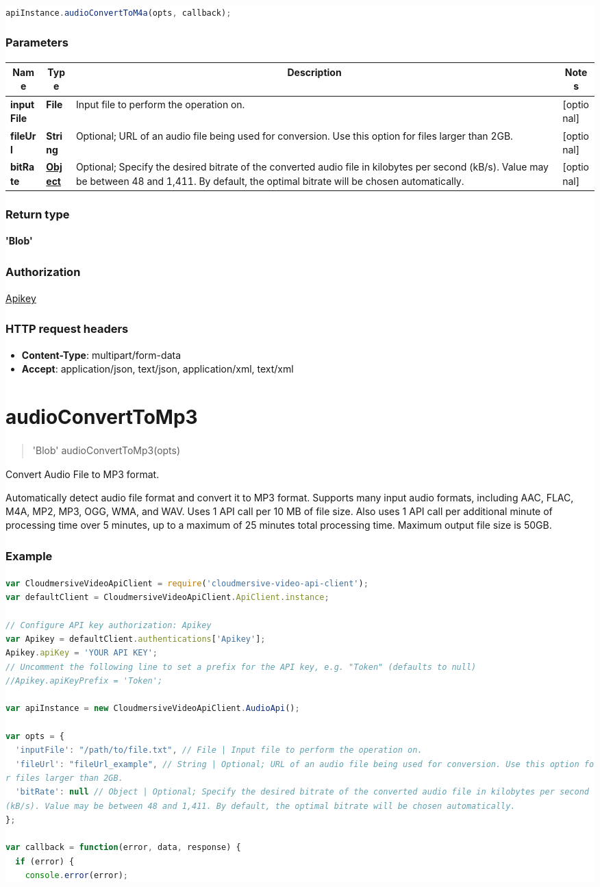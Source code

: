 ```javascript
apiInstance.audioConvertToM4a(opts, callback);
```

### Parameters

Name | Type | Description  | Notes
------------- | ------------- | ------------- | -------------
 **inputFile** | **File**| Input file to perform the operation on. | [optional] 
 **fileUrl** | **String**| Optional; URL of an audio file being used for conversion. Use this option for files larger than 2GB. | [optional] 
 **bitRate** | [**Object**](.md)| Optional; Specify the desired bitrate of the converted audio file in kilobytes per second (kB/s). Value may be between 48 and 1,411. By default, the optimal bitrate will be chosen automatically. | [optional] 

### Return type

**&#39;Blob&#39;**

### Authorization

[Apikey](../README.md#Apikey)

### HTTP request headers

 - **Content-Type**: multipart/form-data
 - **Accept**: application/json, text/json, application/xml, text/xml

<a name="audioConvertToMp3"></a>
# **audioConvertToMp3**
> &#39;Blob&#39; audioConvertToMp3(opts)

Convert Audio File to MP3 format.

Automatically detect audio file format and convert it to MP3 format. Supports many input audio formats, including AAC, FLAC, M4A, MP2, MP3, OGG, WMA, and WAV. Uses 1 API call per 10 MB of file size. Also uses 1 API call per additional minute of processing time over 5 minutes, up to a maximum of 25 minutes total processing time. Maximum output file size is 50GB.

### Example
```javascript
var CloudmersiveVideoApiClient = require('cloudmersive-video-api-client');
var defaultClient = CloudmersiveVideoApiClient.ApiClient.instance;

// Configure API key authorization: Apikey
var Apikey = defaultClient.authentications['Apikey'];
Apikey.apiKey = 'YOUR API KEY';
// Uncomment the following line to set a prefix for the API key, e.g. "Token" (defaults to null)
//Apikey.apiKeyPrefix = 'Token';

var apiInstance = new CloudmersiveVideoApiClient.AudioApi();

var opts = { 
  'inputFile': "/path/to/file.txt", // File | Input file to perform the operation on.
  'fileUrl': "fileUrl_example", // String | Optional; URL of an audio file being used for conversion. Use this option for files larger than 2GB.
  'bitRate': null // Object | Optional; Specify the desired bitrate of the converted audio file in kilobytes per second (kB/s). Value may be between 48 and 1,411. By default, the optimal bitrate will be chosen automatically.
};

var callback = function(error, data, response) {
  if (error) {
    console.error(error);
```